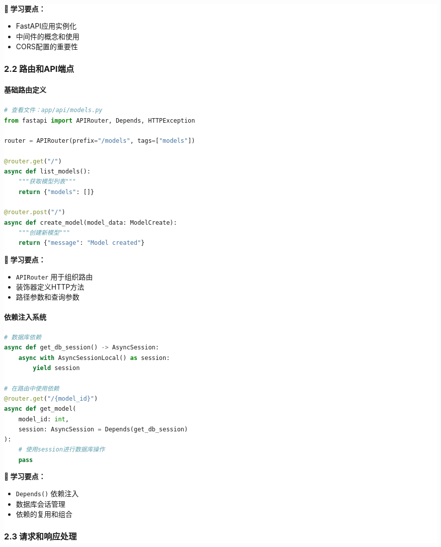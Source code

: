 **📖 学习要点：**
- FastAPI应用实例化
- 中间件的概念和使用
- CORS配置的重要性

### 2.2 路由和API端点

#### 基础路由定义
```python
# 查看文件：app/api/models.py
from fastapi import APIRouter, Depends, HTTPException

router = APIRouter(prefix="/models", tags=["models"])

@router.get("/")
async def list_models():
    """获取模型列表"""
    return {"models": []}

@router.post("/")
async def create_model(model_data: ModelCreate):
    """创建新模型"""
    return {"message": "Model created"}
```

**📖 学习要点：**
- `APIRouter` 用于组织路由
- 装饰器定义HTTP方法
- 路径参数和查询参数

#### 依赖注入系统
```python
# 数据库依赖
async def get_db_session() -> AsyncSession:
    async with AsyncSessionLocal() as session:
        yield session

# 在路由中使用依赖
@router.get("/{model_id}")
async def get_model(
    model_id: int,
    session: AsyncSession = Depends(get_db_session)
):
    # 使用session进行数据库操作
    pass
```

**📖 学习要点：**
- `Depends()` 依赖注入
- 数据库会话管理
- 依赖的复用和组合

### 2.3 请求和响应处理
